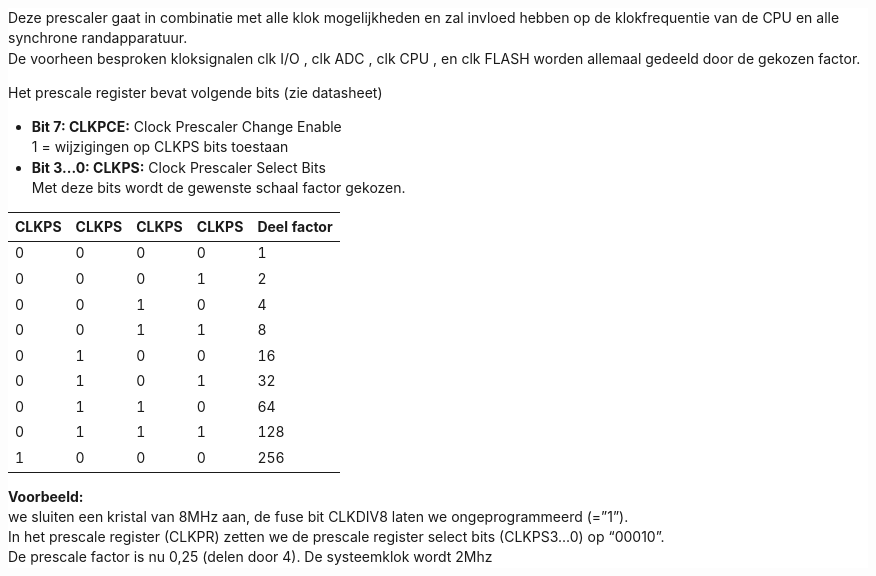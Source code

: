 Deze prescaler gaat in combinatie met alle klok mogelijkheden en zal invloed hebben op de klokfrequentie van de CPU en alle synchrone randapparatuur.  
De voorheen besproken kloksignalen clk I/O , clk ADC , clk CPU , en clk FLASH worden allemaal gedeeld door de gekozen factor.  

Het prescale register bevat volgende bits (zie datasheet)  
* **Bit 7: CLKPCE:** Clock Prescaler Change Enable  
1 = wijzigingen op CLKPS bits toestaan  
* **Bit 3...0: CLKPS:** Clock Prescaler Select Bits  
Met deze bits wordt de gewenste schaal factor gekozen.  

|CLKPS|CLKPS|CLKPS|CLKPS|Deel factor|
|-----|-----|-----|-----|-----------|
| 0   | 0 | 0 | 0 | 1   |
| 0   | 0 | 0 | 1 | 2   |
| 0   | 0 | 1 | 0 | 4   |
| 0   | 0 | 1 | 1 | 8   |
| 0   | 1 | 0 | 0 | 16  |
| 0   | 1 | 0 | 1 | 32  |
| 0   | 1 | 1 | 0 | 64  |
| 0   | 1 | 1 | 1 | 128 |
| 1   | 0 | 0 | 0 | 256 |

**Voorbeeld:**  
we sluiten een kristal van 8MHz aan, de fuse bit CLKDIV8 laten we ongeprogrammeerd (=”1”).  
In het prescale register (CLKPR) zetten we de prescale register select bits (CLKPS3...0) op “00010”.  
De prescale factor is nu 0,25 (delen door 4). De systeemklok wordt 2Mhz  
